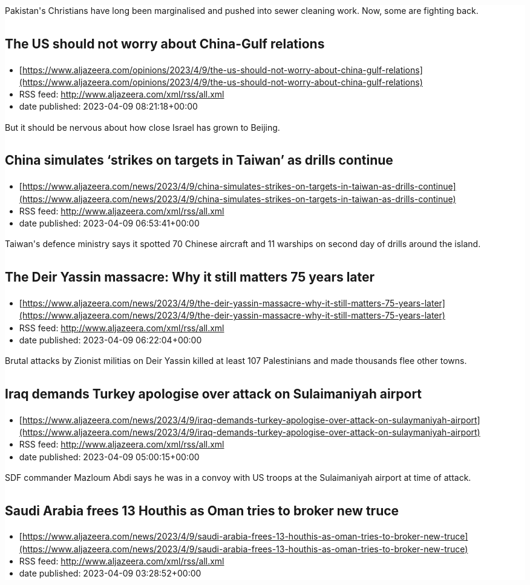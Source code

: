 Pakistan&#039;s Christians have long been marginalised and pushed into sewer cleaning work. Now, some are fighting back.

## The US should not worry about China-Gulf relations
 - [https://www.aljazeera.com/opinions/2023/4/9/the-us-should-not-worry-about-china-gulf-relations](https://www.aljazeera.com/opinions/2023/4/9/the-us-should-not-worry-about-china-gulf-relations)
 - RSS feed: http://www.aljazeera.com/xml/rss/all.xml
 - date published: 2023-04-09 08:21:18+00:00

But it should be nervous about how close Israel has grown to Beijing.

## China simulates ‘strikes on targets in Taiwan’ as drills continue
 - [https://www.aljazeera.com/news/2023/4/9/china-simulates-strikes-on-targets-in-taiwan-as-drills-continue](https://www.aljazeera.com/news/2023/4/9/china-simulates-strikes-on-targets-in-taiwan-as-drills-continue)
 - RSS feed: http://www.aljazeera.com/xml/rss/all.xml
 - date published: 2023-04-09 06:53:41+00:00

Taiwan&#039;s defence ministry says it spotted 70 Chinese aircraft and 11 warships on second day of drills around the island.

## The Deir Yassin massacre: Why it still matters 75 years later
 - [https://www.aljazeera.com/news/2023/4/9/the-deir-yassin-massacre-why-it-still-matters-75-years-later](https://www.aljazeera.com/news/2023/4/9/the-deir-yassin-massacre-why-it-still-matters-75-years-later)
 - RSS feed: http://www.aljazeera.com/xml/rss/all.xml
 - date published: 2023-04-09 06:22:04+00:00

Brutal attacks by Zionist militias on Deir Yassin killed at least 107 Palestinians and made thousands flee other towns.

## Iraq demands Turkey apologise over attack on Sulaimaniyah airport
 - [https://www.aljazeera.com/news/2023/4/9/iraq-demands-turkey-apologise-over-attack-on-sulaymaniyah-airport](https://www.aljazeera.com/news/2023/4/9/iraq-demands-turkey-apologise-over-attack-on-sulaymaniyah-airport)
 - RSS feed: http://www.aljazeera.com/xml/rss/all.xml
 - date published: 2023-04-09 05:00:15+00:00

SDF commander Mazloum Abdi says he was in a convoy with US troops at the Sulaimaniyah airport at time of attack.

## Saudi Arabia frees 13 Houthis as Oman tries to broker new truce
 - [https://www.aljazeera.com/news/2023/4/9/saudi-arabia-frees-13-houthis-as-oman-tries-to-broker-new-truce](https://www.aljazeera.com/news/2023/4/9/saudi-arabia-frees-13-houthis-as-oman-tries-to-broker-new-truce)
 - RSS feed: http://www.aljazeera.com/xml/rss/all.xml
 - date published: 2023-04-09 03:28:52+00:00
